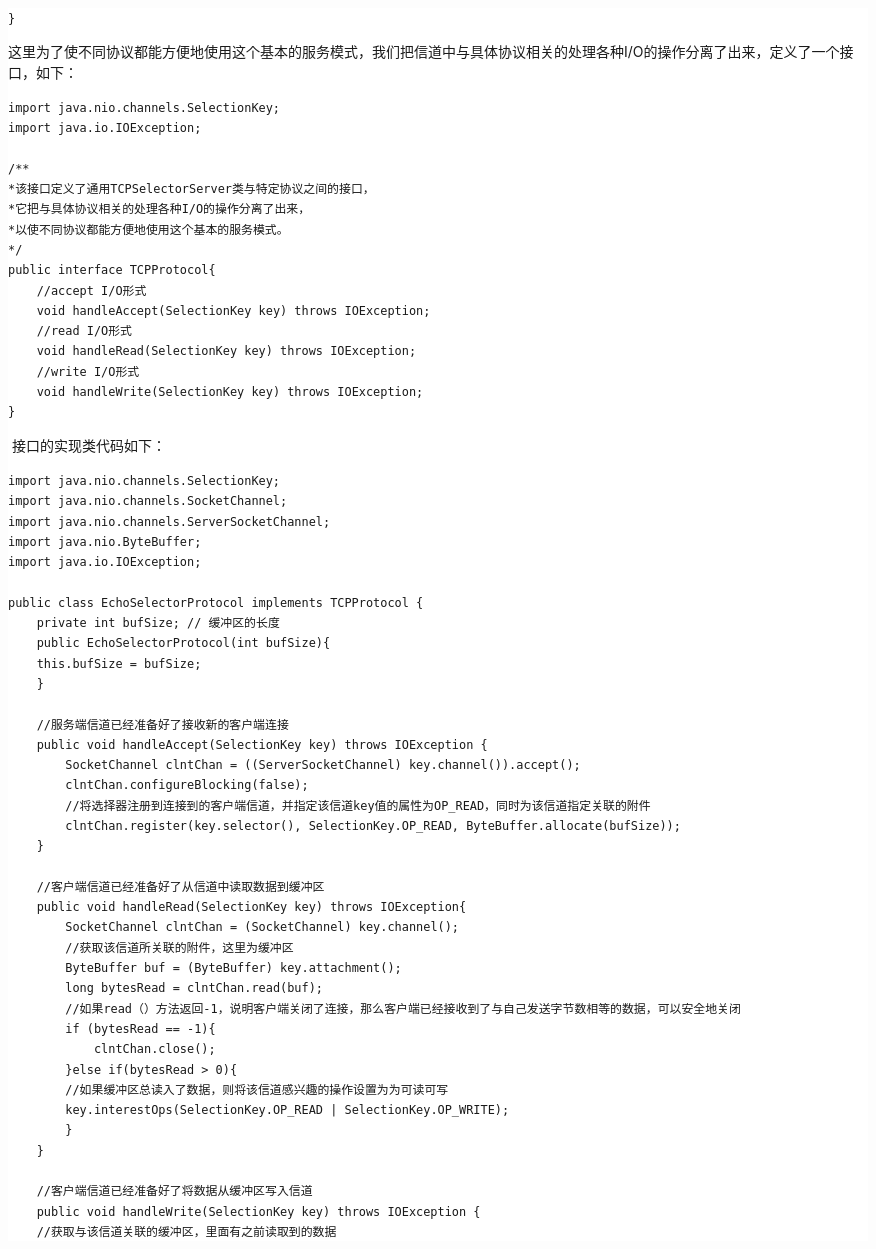 ```
}  
```

​    这里为了使不同协议都能方便地使用这个基本的服务模式，我们把信道中与具体协议相关的处理各种I/O的操作分离了出来，定义了一个接口，如下：

```
import java.nio.channels.SelectionKey;  
import java.io.IOException;  
  
/** 
*该接口定义了通用TCPSelectorServer类与特定协议之间的接口， 
*它把与具体协议相关的处理各种I/O的操作分离了出来， 
*以使不同协议都能方便地使用这个基本的服务模式。 
*/  
public interface TCPProtocol{  
    //accept I/O形式  
    void handleAccept(SelectionKey key) throws IOException;  
    //read I/O形式  
    void handleRead(SelectionKey key) throws IOException;  
    //write I/O形式  
    void handleWrite(SelectionKey key) throws IOException;  
}  
```

​    接口的实现类代码如下：

```
import java.nio.channels.SelectionKey;  
import java.nio.channels.SocketChannel;  
import java.nio.channels.ServerSocketChannel;  
import java.nio.ByteBuffer;  
import java.io.IOException;  
  
public class EchoSelectorProtocol implements TCPProtocol {  
    private int bufSize; // 缓冲区的长度  
    public EchoSelectorProtocol(int bufSize){  
    this.bufSize = bufSize;  
    }  
  
    //服务端信道已经准备好了接收新的客户端连接  
    public void handleAccept(SelectionKey key) throws IOException {  
        SocketChannel clntChan = ((ServerSocketChannel) key.channel()).accept();  
        clntChan.configureBlocking(false);  
        //将选择器注册到连接到的客户端信道，并指定该信道key值的属性为OP_READ，同时为该信道指定关联的附件  
        clntChan.register(key.selector(), SelectionKey.OP_READ, ByteBuffer.allocate(bufSize));  
    }  
  
    //客户端信道已经准备好了从信道中读取数据到缓冲区  
    public void handleRead(SelectionKey key) throws IOException{  
        SocketChannel clntChan = (SocketChannel) key.channel();  
        //获取该信道所关联的附件，这里为缓冲区  
        ByteBuffer buf = (ByteBuffer) key.attachment();  
        long bytesRead = clntChan.read(buf);  
        //如果read（）方法返回-1，说明客户端关闭了连接，那么客户端已经接收到了与自己发送字节数相等的数据，可以安全地关闭  
        if (bytesRead == -1){   
            clntChan.close();  
        }else if(bytesRead > 0){  
        //如果缓冲区总读入了数据，则将该信道感兴趣的操作设置为为可读可写  
        key.interestOps(SelectionKey.OP_READ | SelectionKey.OP_WRITE);  
        }  
    }  
      
    //客户端信道已经准备好了将数据从缓冲区写入信道  
    public void handleWrite(SelectionKey key) throws IOException {  
    //获取与该信道关联的缓冲区，里面有之前读取到的数据  
```